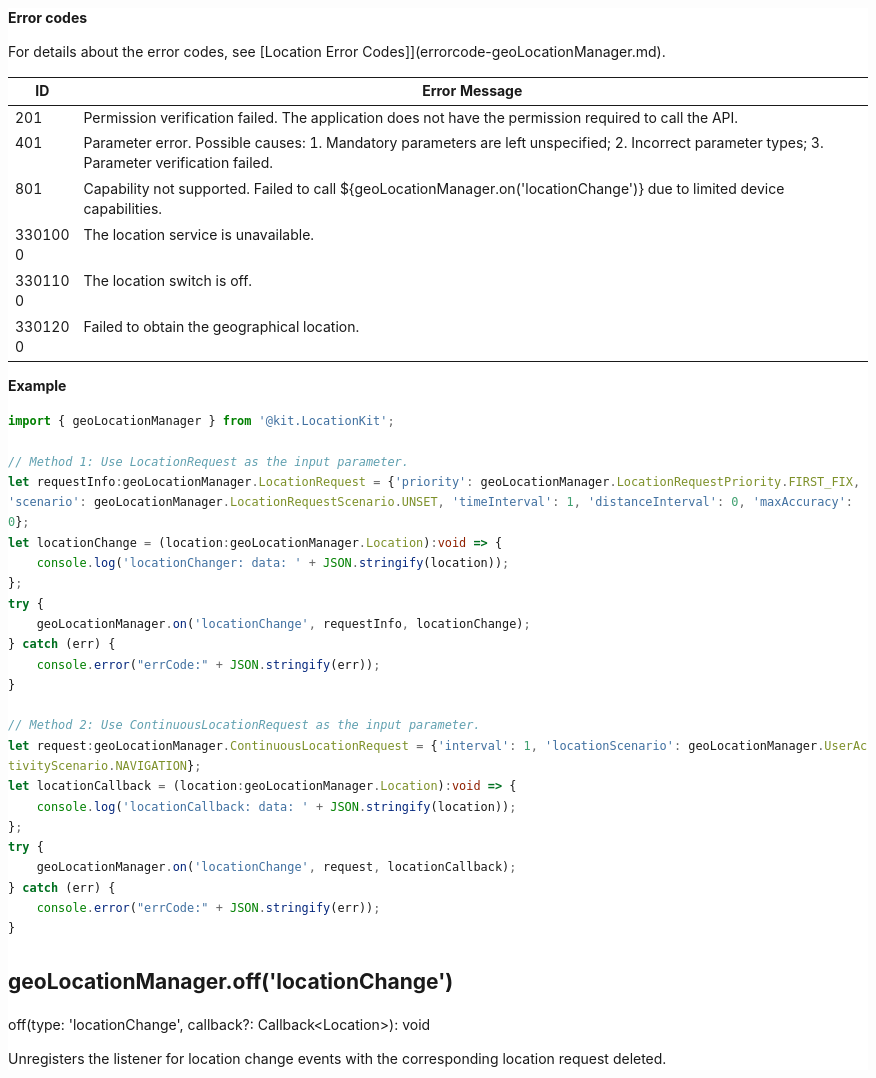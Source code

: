 **Error codes**

For details about the error codes, see [Location Error Codes]](errorcode-geoLocationManager.md).

| ID| Error Message|
| -------- | ---------------------------------------- |
|201 | Permission verification failed. The application does not have the permission required to call the API.                 |
|401 | Parameter error. Possible causes: 1. Mandatory parameters are left unspecified; 2. Incorrect parameter types; 3. Parameter verification failed.                 |
|801 | Capability not supported. Failed to call ${geoLocationManager.on('locationChange')} due to limited device capabilities.          |
|3301000 | The location service is unavailable.                                           |
|3301100 | The location switch is off.                                                 |
|3301200 | Failed to obtain the geographical location.                                       |

**Example**

  ```ts
  import { geoLocationManager } from '@kit.LocationKit';

  // Method 1: Use LocationRequest as the input parameter.
  let requestInfo:geoLocationManager.LocationRequest = {'priority': geoLocationManager.LocationRequestPriority.FIRST_FIX, 'scenario': geoLocationManager.LocationRequestScenario.UNSET, 'timeInterval': 1, 'distanceInterval': 0, 'maxAccuracy': 0};
  let locationChange = (location:geoLocationManager.Location):void => {
      console.log('locationChanger: data: ' + JSON.stringify(location));
  };
  try {
      geoLocationManager.on('locationChange', requestInfo, locationChange);
  } catch (err) {
      console.error("errCode:" + JSON.stringify(err));
  }

  // Method 2: Use ContinuousLocationRequest as the input parameter.
  let request:geoLocationManager.ContinuousLocationRequest = {'interval': 1, 'locationScenario': geoLocationManager.UserActivityScenario.NAVIGATION};
  let locationCallback = (location:geoLocationManager.Location):void => {
      console.log('locationCallback: data: ' + JSON.stringify(location));
  };
  try {
      geoLocationManager.on('locationChange', request, locationCallback);
  } catch (err) {
      console.error("errCode:" + JSON.stringify(err));
  }
  ```


## geoLocationManager.off('locationChange')

off(type: 'locationChange', callback?: Callback&lt;Location&gt;): void

Unregisters the listener for location change events with the corresponding location request deleted.
